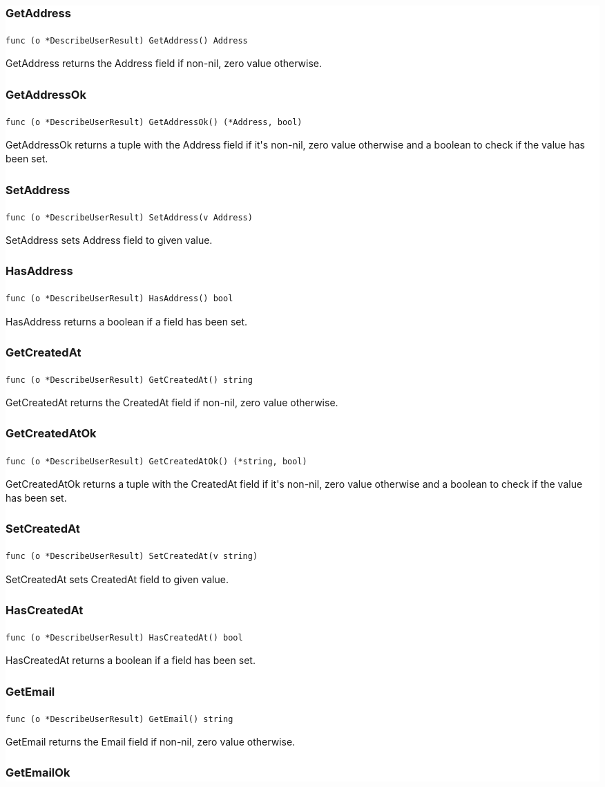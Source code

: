 ### GetAddress

`func (o *DescribeUserResult) GetAddress() Address`

GetAddress returns the Address field if non-nil, zero value otherwise.

### GetAddressOk

`func (o *DescribeUserResult) GetAddressOk() (*Address, bool)`

GetAddressOk returns a tuple with the Address field if it's non-nil, zero value otherwise
and a boolean to check if the value has been set.

### SetAddress

`func (o *DescribeUserResult) SetAddress(v Address)`

SetAddress sets Address field to given value.

### HasAddress

`func (o *DescribeUserResult) HasAddress() bool`

HasAddress returns a boolean if a field has been set.

### GetCreatedAt

`func (o *DescribeUserResult) GetCreatedAt() string`

GetCreatedAt returns the CreatedAt field if non-nil, zero value otherwise.

### GetCreatedAtOk

`func (o *DescribeUserResult) GetCreatedAtOk() (*string, bool)`

GetCreatedAtOk returns a tuple with the CreatedAt field if it's non-nil, zero value otherwise
and a boolean to check if the value has been set.

### SetCreatedAt

`func (o *DescribeUserResult) SetCreatedAt(v string)`

SetCreatedAt sets CreatedAt field to given value.

### HasCreatedAt

`func (o *DescribeUserResult) HasCreatedAt() bool`

HasCreatedAt returns a boolean if a field has been set.

### GetEmail

`func (o *DescribeUserResult) GetEmail() string`

GetEmail returns the Email field if non-nil, zero value otherwise.

### GetEmailOk
